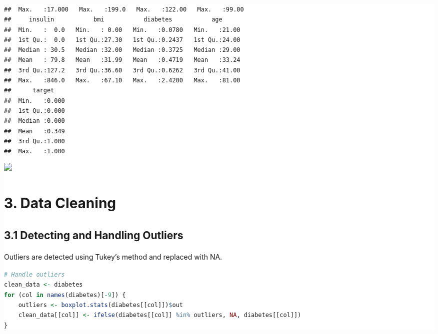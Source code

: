     ##  Max.   :17.000   Max.   :199.0   Max.   :122.00   Max.   :99.00  
    ##     insulin           bmi           diabetes           age       
    ##  Min.   :  0.0   Min.   : 0.00   Min.   :0.0780   Min.   :21.00  
    ##  1st Qu.:  0.0   1st Qu.:27.30   1st Qu.:0.2437   1st Qu.:24.00  
    ##  Median : 30.5   Median :32.00   Median :0.3725   Median :29.00  
    ##  Mean   : 79.8   Mean   :31.99   Mean   :0.4719   Mean   :33.24  
    ##  3rd Qu.:127.2   3rd Qu.:36.60   3rd Qu.:0.6262   3rd Qu.:41.00  
    ##  Max.   :846.0   Max.   :67.10   Max.   :2.4200   Max.   :81.00  
    ##      target     
    ##  Min.   :0.000  
    ##  1st Qu.:0.000  
    ##  Median :0.000  
    ##  Mean   :0.349  
    ##  3rd Qu.:1.000  
    ##  Max.   :1.000

![](C:/Users/nko16/DataGripProjects/ML-Projects/pima-diabetes-classification_files/figure-gfm/unnamed-chunk-3-1.png)

# 3. Data Cleaning

## 3.1 Detecting and Handling Outliers

Outliers are detected using Tukey’s method and replaced with NA.

``` r
# Handle outliers
clean_data <- diabetes
for (col in names(diabetes)[-9]) {
    outliers <- boxplot.stats(diabetes[[col]])$out
    clean_data[[col]] <- ifelse(diabetes[[col]] %in% outliers, NA, diabetes[[col]])
}
```
